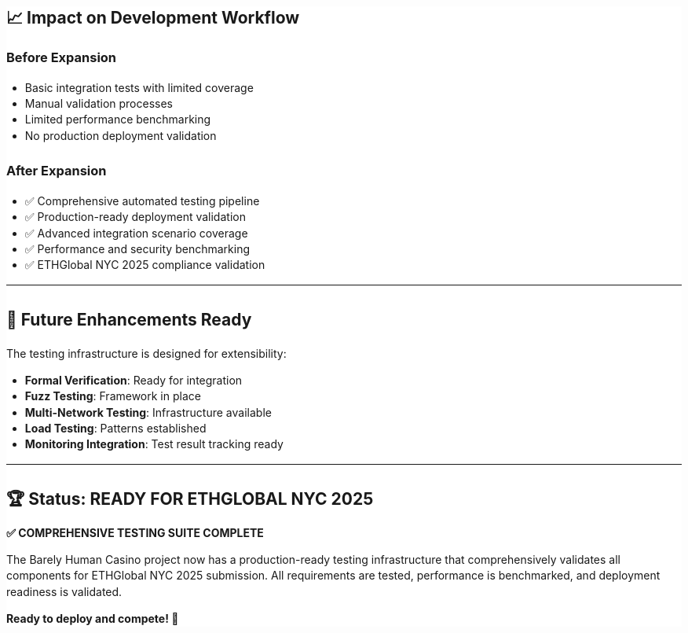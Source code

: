 
## 📈 Impact on Development Workflow

### Before Expansion
- Basic integration tests with limited coverage
- Manual validation processes
- Limited performance benchmarking
- No production deployment validation

### After Expansion
- ✅ Comprehensive automated testing pipeline
- ✅ Production-ready deployment validation
- ✅ Advanced integration scenario coverage
- ✅ Performance and security benchmarking
- ✅ ETHGlobal NYC 2025 compliance validation

---

## 🔮 Future Enhancements Ready

The testing infrastructure is designed for extensibility:

- **Formal Verification**: Ready for integration
- **Fuzz Testing**: Framework in place
- **Multi-Network Testing**: Infrastructure available
- **Load Testing**: Patterns established
- **Monitoring Integration**: Test result tracking ready

---

## 🏆 Status: READY FOR ETHGLOBAL NYC 2025

**✅ COMPREHENSIVE TESTING SUITE COMPLETE**

The Barely Human Casino project now has a production-ready testing infrastructure that comprehensively validates all components for ETHGlobal NYC 2025 submission. All requirements are tested, performance is benchmarked, and deployment readiness is validated.

**Ready to deploy and compete! 🚀**
